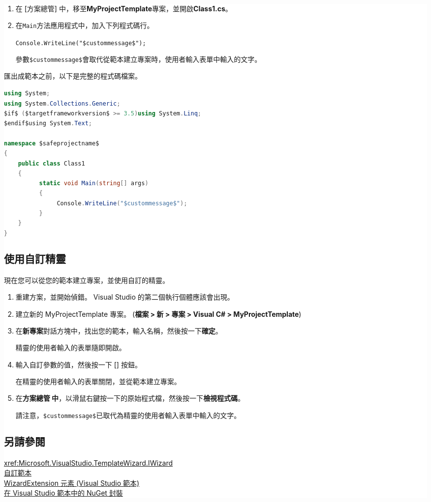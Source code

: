 1.  在 [方案總管] 中，移至**MyProjectTemplate**專案，並開啟**Class1.cs**。  
  
2.  在`Main`方法應用程式中，加入下列程式碼行。  
  
    ```  
    Console.WriteLine("$custommessage$");  
    ```  
  
     參數`$custommessage$`會取代從範本建立專案時，使用者輸入表單中輸入的文字。  
  
 匯出成範本之前，以下是完整的程式碼檔案。  
  
```csharp  
using System;  
using System.Collections.Generic;  
$if$ ($targetframeworkversion$ >= 3.5)using System.Linq;  
$endif$using System.Text;  
  
namespace $safeprojectname$  
{  
    public class Class1  
    {  
          static void Main(string[] args)  
          {  
               Console.WriteLine("$custommessage$");  
          }  
    }  
}  
```  
  
## <a name="using-the-custom-wizard"></a>使用自訂精靈  
 現在您可以從您的範本建立專案，並使用自訂的精靈。  
  
1.  重建方案，並開始偵錯。 Visual Studio 的第二個執行個體應該會出現。  
  
2.  建立新的 MyProjectTemplate 專案。 (**檔案 > 新 > 專案 > Visual C# > MyProjectTemplate**)  
  
3.  在**新專案**對話方塊中，找出您的範本，輸入名稱，然後按一下**確定**。  
  
     精靈的使用者輸入的表單隨即開啟。  
  
4.  輸入自訂參數的值，然後按一下 [] 按鈕。  
  
     在精靈的使用者輸入的表單關閉，並從範本建立專案。  
  
5.  在**方案總管 中**，以滑鼠右鍵按一下的原始程式檔，然後按一下**檢視程式碼**。  
  
     請注意，`$custommessage$`已取代為精靈的使用者輸入表單中輸入的文字。  
  
## <a name="see-also"></a>另請參閱  

<xref:Microsoft.VisualStudio.TemplateWizard.IWizard>   
[自訂範本](../ide/customizing-project-and-item-templates.md)  
[WizardExtension 元素 (Visual Studio 範本)](../extensibility/wizardextension-element-visual-studio-templates.md)  
[在 Visual Studio 範本中的 NuGet 封裝](/nuget/visual-studio-extensibility/visual-studio-templates)
